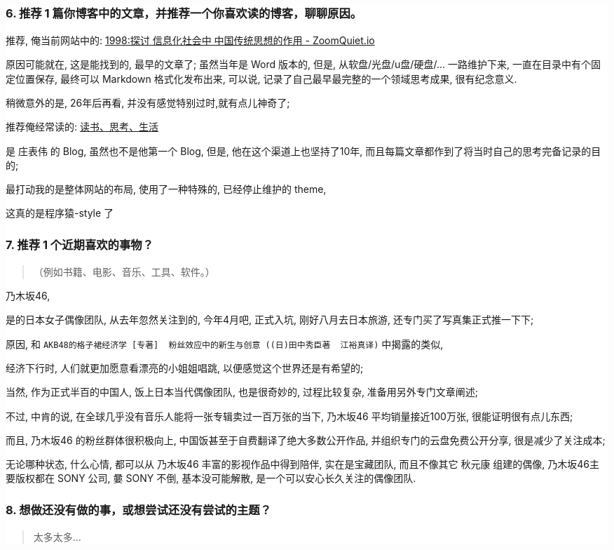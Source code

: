 
### 6. 推荐 1 篇你博客中的文章，并推荐一个你喜欢读的博客，聊聊原因。

推荐, 俺当前网站中的: [1998:探讨 信息化社会中 中国传统思想的作用 - ZoomQuiet.io](https://zoomquiet.io/IMHO/19980101-chinese4internet.html)

原因可能就在, 这是能找到的, 最早的文章了;
虽然当年是 Word 版本的,
但是, 从软盘/光盘/u盘/硬盘/...
一路维护下来, 一直在目录中有个固定位置保存,
最终可以 Markdown 格式化发布出来,
可以说, 记录了自己最早最完整的一个领域思考成果,
很有纪念意义.

稍微意外的是, 26年后再看, 并没有感觉特别过时,就有点儿神奇了;


推荐俺经常读的: [读书、思考、生活](https://zhuangbiaowei.github.io/)

是 庄表伟 的 Blog, 虽然也不是他第一个 Blog,
但是, 他在这个渠道上也坚持了10年, 
而且每篇文章都作到了将当时自己的思考完备记录的目的;

最打动我的是整体网站的布局, 使用了一种特殊的, 已经停止维护的 theme,

这真的是程序猿-style 了

### 7. 推荐 1 个近期喜欢的事物？
>（例如书籍、电影、音乐、工具、软件。）

乃木坂46,

是的日本女子偶像团队,
从去年忽然关注到的, 今年4月吧, 正式入坑,
刚好八月去日本旅游, 还专门买了写真集正式推一下下;

原因, 和 `AKB48的格子裙经济学 [专著]  粉丝效应中的新生与创意 ((日)田中秀臣著  江裕真译)` 中揭露的类似,

经济下行时, 人们就更加愿意看漂亮的小姐姐唱跳,
以便感觉这个世界还是有希望的;

当然, 作为正式半百的中国人, 饭上日本当代偶像团队, 也是很奇妙的,
过程比较复杂, 准备用另外专门文章阐述;

不过, 中肯的说, 在全球几乎没有音乐人能将一张专辑卖过一百万张的当下,
乃木坂46 平均销量接近100万张,
很能证明很有点儿东西;

而且, 乃木坂46 的粉丝群体很积极向上, 中国饭甚至于自费翻译了绝大多数公开作品, 并组织专门的云盘免费公开分享,
很是减少了关注成本;

无论哪种状态, 什么心情, 都可以从 乃木坂46 丰富的影视作品中得到陪伴,
实在是宝藏团队, 而且不像其它 秋元康 组建的偶像,
乃木坂46主要版权都在 SONY 公司, 嘦 SONY 不倒, 基本没可能解散,
是一个可以安心长久关注的偶像团队.


### 8. 想做还没有做的事，或想尝试还没有尝试的主题？
> 太多太多...
